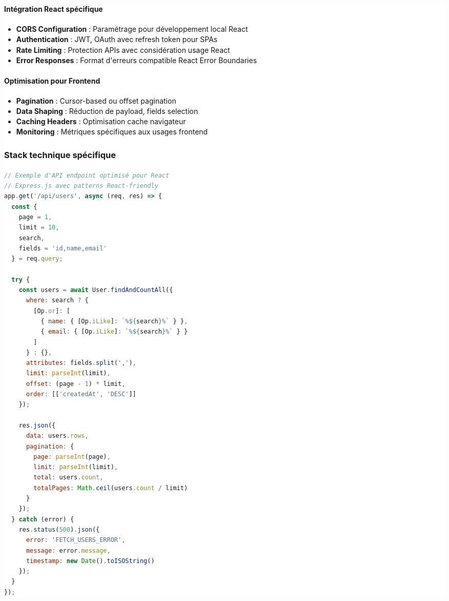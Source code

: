 #### Intégration React spécifique
- **CORS Configuration** : Paramétrage pour développement local React
- **Authentication** : JWT, OAuth avec refresh token pour SPAs
- **Rate Limiting** : Protection APIs avec considération usage React
- **Error Responses** : Format d'erreurs compatible React Error Boundaries

#### Optimisation pour Frontend
- **Pagination** : Cursor-based ou offset pagination
- **Data Shaping** : Réduction de payload, fields selection
- **Caching Headers** : Optimisation cache navigateur
- **Monitoring** : Métriques spécifiques aux usages frontend

### Stack technique spécifique
```javascript
// Exemple d'API endpoint optimisé pour React
// Express.js avec patterns React-friendly
app.get('/api/users', async (req, res) => {
  const { 
    page = 1, 
    limit = 10, 
    search, 
    fields = 'id,name,email' 
  } = req.query;
  
  try {
    const users = await User.findAndCountAll({
      where: search ? { 
        [Op.or]: [
          { name: { [Op.iLike]: `%${search}%` } },
          { email: { [Op.iLike]: `%${search}%` } }
        ]
      } : {},
      attributes: fields.split(','),
      limit: parseInt(limit),
      offset: (page - 1) * limit,
      order: [['createdAt', 'DESC']]
    });
    
    res.json({
      data: users.rows,
      pagination: {
        page: parseInt(page),
        limit: parseInt(limit),
        total: users.count,
        totalPages: Math.ceil(users.count / limit)
      }
    });
  } catch (error) {
    res.status(500).json({
      error: 'FETCH_USERS_ERROR',
      message: error.message,
      timestamp: new Date().toISOString()
    });
  }
});
```
